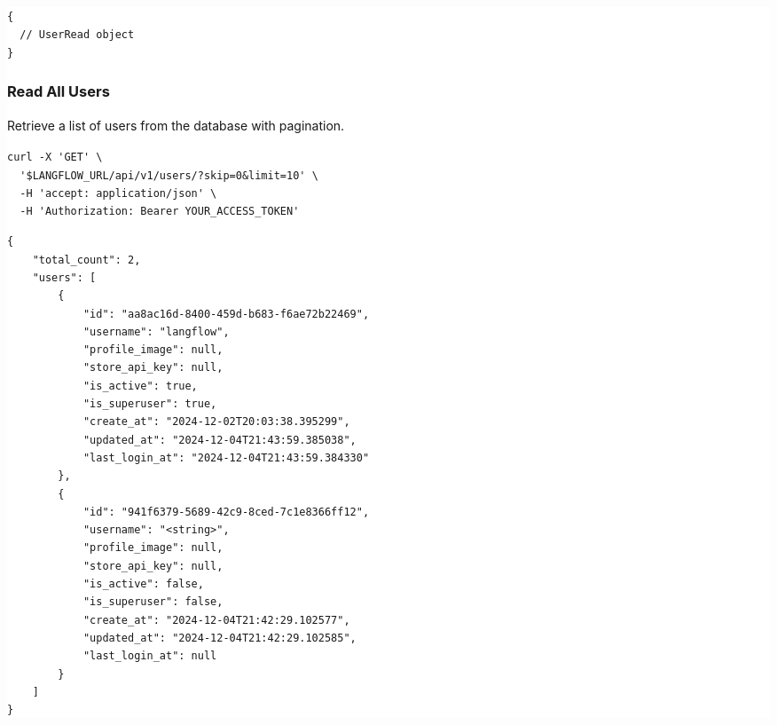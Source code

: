   </TabItem>
  <TabItem value="result" label="Result">

```plain
{
  // UserRead object
}
```

  </TabItem>
</Tabs>

### Read All Users

Retrieve a list of users from the database with pagination.

<Tabs>
  <TabItem value="curl" label="curl" default>

```curl
curl -X 'GET' \
  '$LANGFLOW_URL/api/v1/users/?skip=0&limit=10' \
  -H 'accept: application/json' \
  -H 'Authorization: Bearer YOUR_ACCESS_TOKEN'
```

  </TabItem>
  <TabItem value="result" label="Result">

```plain
{
    "total_count": 2,
    "users": [
        {
            "id": "aa8ac16d-8400-459d-b683-f6ae72b22469",
            "username": "langflow",
            "profile_image": null,
            "store_api_key": null,
            "is_active": true,
            "is_superuser": true,
            "create_at": "2024-12-02T20:03:38.395299",
            "updated_at": "2024-12-04T21:43:59.385038",
            "last_login_at": "2024-12-04T21:43:59.384330"
        },
        {
            "id": "941f6379-5689-42c9-8ced-7c1e8366ff12",
            "username": "<string>",
            "profile_image": null,
            "store_api_key": null,
            "is_active": false,
            "is_superuser": false,
            "create_at": "2024-12-04T21:42:29.102577",
            "updated_at": "2024-12-04T21:42:29.102585",
            "last_login_at": null
        }
    ]
}
```
